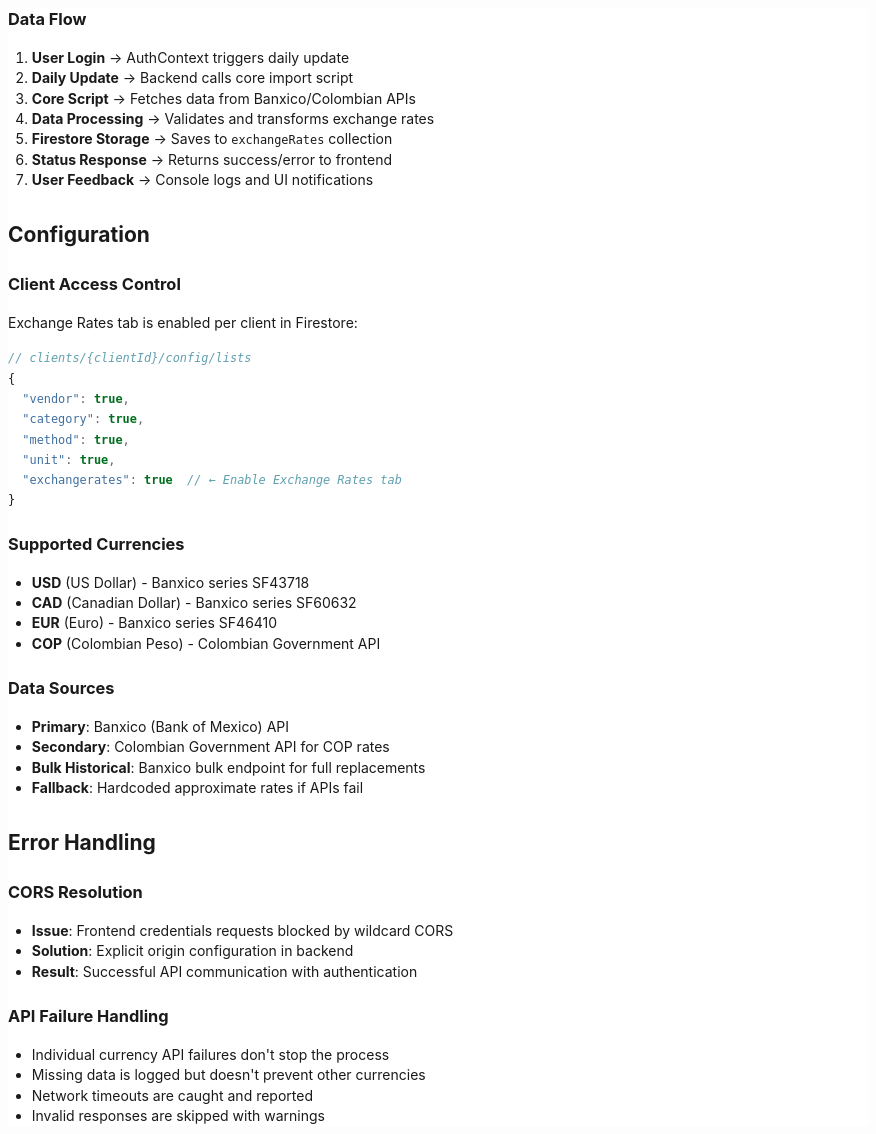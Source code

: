 ### Data Flow
1. **User Login** → AuthContext triggers daily update
2. **Daily Update** → Backend calls core import script
3. **Core Script** → Fetches data from Banxico/Colombian APIs
4. **Data Processing** → Validates and transforms exchange rates
5. **Firestore Storage** → Saves to `exchangeRates` collection
6. **Status Response** → Returns success/error to frontend
7. **User Feedback** → Console logs and UI notifications

## Configuration

### Client Access Control
Exchange Rates tab is enabled per client in Firestore:
```javascript
// clients/{clientId}/config/lists
{
  "vendor": true,
  "category": true,
  "method": true,
  "unit": true,
  "exchangerates": true  // ← Enable Exchange Rates tab
}
```

### Supported Currencies
- **USD** (US Dollar) - Banxico series SF43718
- **CAD** (Canadian Dollar) - Banxico series SF60632  
- **EUR** (Euro) - Banxico series SF46410
- **COP** (Colombian Peso) - Colombian Government API

### Data Sources
- **Primary**: Banxico (Bank of Mexico) API
- **Secondary**: Colombian Government API for COP rates
- **Bulk Historical**: Banxico bulk endpoint for full replacements
- **Fallback**: Hardcoded approximate rates if APIs fail

## Error Handling

### CORS Resolution
- **Issue**: Frontend credentials requests blocked by wildcard CORS
- **Solution**: Explicit origin configuration in backend
- **Result**: Successful API communication with authentication

### API Failure Handling
- Individual currency API failures don't stop the process
- Missing data is logged but doesn't prevent other currencies
- Network timeouts are caught and reported
- Invalid responses are skipped with warnings
